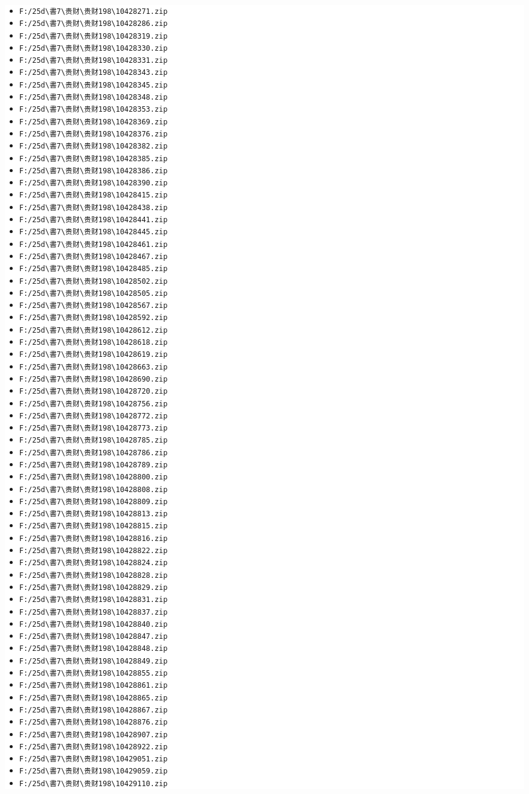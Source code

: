 - `F:/25d\書7\贵财\贵财198\10428271.zip`
- `F:/25d\書7\贵财\贵财198\10428286.zip`
- `F:/25d\書7\贵财\贵财198\10428319.zip`
- `F:/25d\書7\贵财\贵财198\10428330.zip`
- `F:/25d\書7\贵财\贵财198\10428331.zip`
- `F:/25d\書7\贵财\贵财198\10428343.zip`
- `F:/25d\書7\贵财\贵财198\10428345.zip`
- `F:/25d\書7\贵财\贵财198\10428348.zip`
- `F:/25d\書7\贵财\贵财198\10428353.zip`
- `F:/25d\書7\贵财\贵财198\10428369.zip`
- `F:/25d\書7\贵财\贵财198\10428376.zip`
- `F:/25d\書7\贵财\贵财198\10428382.zip`
- `F:/25d\書7\贵财\贵财198\10428385.zip`
- `F:/25d\書7\贵财\贵财198\10428386.zip`
- `F:/25d\書7\贵财\贵财198\10428390.zip`
- `F:/25d\書7\贵财\贵财198\10428415.zip`
- `F:/25d\書7\贵财\贵财198\10428438.zip`
- `F:/25d\書7\贵财\贵财198\10428441.zip`
- `F:/25d\書7\贵财\贵财198\10428445.zip`
- `F:/25d\書7\贵财\贵财198\10428461.zip`
- `F:/25d\書7\贵财\贵财198\10428467.zip`
- `F:/25d\書7\贵财\贵财198\10428485.zip`
- `F:/25d\書7\贵财\贵财198\10428502.zip`
- `F:/25d\書7\贵财\贵财198\10428505.zip`
- `F:/25d\書7\贵财\贵财198\10428567.zip`
- `F:/25d\書7\贵财\贵财198\10428592.zip`
- `F:/25d\書7\贵财\贵财198\10428612.zip`
- `F:/25d\書7\贵财\贵财198\10428618.zip`
- `F:/25d\書7\贵财\贵财198\10428619.zip`
- `F:/25d\書7\贵财\贵财198\10428663.zip`
- `F:/25d\書7\贵财\贵财198\10428690.zip`
- `F:/25d\書7\贵财\贵财198\10428720.zip`
- `F:/25d\書7\贵财\贵财198\10428756.zip`
- `F:/25d\書7\贵财\贵财198\10428772.zip`
- `F:/25d\書7\贵财\贵财198\10428773.zip`
- `F:/25d\書7\贵财\贵财198\10428785.zip`
- `F:/25d\書7\贵财\贵财198\10428786.zip`
- `F:/25d\書7\贵财\贵财198\10428789.zip`
- `F:/25d\書7\贵财\贵财198\10428800.zip`
- `F:/25d\書7\贵财\贵财198\10428808.zip`
- `F:/25d\書7\贵财\贵财198\10428809.zip`
- `F:/25d\書7\贵财\贵财198\10428813.zip`
- `F:/25d\書7\贵财\贵财198\10428815.zip`
- `F:/25d\書7\贵财\贵财198\10428816.zip`
- `F:/25d\書7\贵财\贵财198\10428822.zip`
- `F:/25d\書7\贵财\贵财198\10428824.zip`
- `F:/25d\書7\贵财\贵财198\10428828.zip`
- `F:/25d\書7\贵财\贵财198\10428829.zip`
- `F:/25d\書7\贵财\贵财198\10428831.zip`
- `F:/25d\書7\贵财\贵财198\10428837.zip`
- `F:/25d\書7\贵财\贵财198\10428840.zip`
- `F:/25d\書7\贵财\贵财198\10428847.zip`
- `F:/25d\書7\贵财\贵财198\10428848.zip`
- `F:/25d\書7\贵财\贵财198\10428849.zip`
- `F:/25d\書7\贵财\贵财198\10428855.zip`
- `F:/25d\書7\贵财\贵财198\10428861.zip`
- `F:/25d\書7\贵财\贵财198\10428865.zip`
- `F:/25d\書7\贵财\贵财198\10428867.zip`
- `F:/25d\書7\贵财\贵财198\10428876.zip`
- `F:/25d\書7\贵财\贵财198\10428907.zip`
- `F:/25d\書7\贵财\贵财198\10428922.zip`
- `F:/25d\書7\贵财\贵财198\10429051.zip`
- `F:/25d\書7\贵财\贵财198\10429059.zip`
- `F:/25d\書7\贵财\贵财198\10429110.zip`